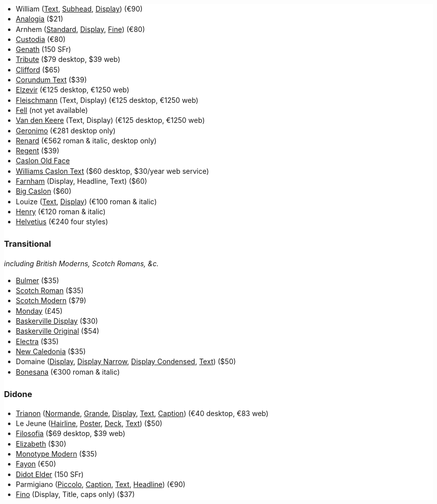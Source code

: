 * William ([Text](https://www.typotheque.com/fonts/william_text), [Subhead](https://www.typotheque.com/fonts/william_subhead), [Display](https://www.typotheque.com/fonts/william_display)) (€90)
* [Analogia](https://www.myfonts.com/fonts/george-tulloch/analogia/) ($21)
* Arnhem ([Standard](https://ourtype.com/#/try/pro-fonts/arnhem/), [Display](https://ourtype.com/#/try/pro-fonts/arnhem-display/), [Fine](https://ourtype.com/#/try/loading/arnhem-fine/)) (€80)
* [Custodia](https://ourtype.com/#/try/pro-fonts/custodia/) (€80)
* [Genath](http://optimo.ch/typefaces_Genath.html) (150 SFr)
* [Tribute](http://emigre.com/EF.php?fid=196) ($79 desktop, $39 web)
* [Clifford](https://www.myfonts.com/fonts/fontfont/ff-clifford/) ($65)
* [Corundum Text](http://www.dardenstudio.com/typefaces/corundum_text) ($39)
* [Elzevir](https://www.dutchtypelibrary.nl/Elevir_rdrct.html) (€125 desktop, €1250 web)
* [Fleischmann](https://www.dutchtypelibrary.nl/FleischT_Regular_rdrct.html) (Text, Display) (€125 desktop, €1250 web)
* [Fell](https://www.dutchtypelibrary.nl/Fell_rdrct.html) (not yet available)
* [Van den Keere](https://www.dutchtypelibrary.nl/VandenKeere_rdrct.html) (Text, Display) (€125 desktop, €1250 web)
* [Geronimo](https://www.teff.nl/fonts/geronimo/index.html) (€281 desktop only)
* [Renard](https://www.teff.nl/fonts/renard/index.html) (€562 roman & italic, desktop only)
* [Regent](https://www.stormtype.com/families/regent) ($39)
* [Caslon Old Face](https://www.myfonts.com/fonts/bitstream/caslon-old-face/)
* [Williams Caslon Text](https://store.typenetwork.com/foundry/fontbureau/fonts/williams-caslon-text) ($60 desktop, $30/year web service)
* [Farnham](https://store.typenetwork.com/foundry/fontbureau/series/farnham) (Display, Headline, Text) ($60)
* [Big Caslon](https://store.typenetwork.com/foundry/cartercone/fonts/big-caslon) ($60)
* Louize ([Text](http://www.205.tf/Font/23/louize/), [Display](http://www.205.tf/Font/24/louize-display/)) (€100 roman & italic)
* [Henry](http://www.205.tf/Font/15/henry/) (€120 roman & italic)
* [Helvetius](http://www.205.tf/Font/19/helvetius/) (€240 four styles)

### Transitional
*including British Moderns, Scotch Romans, &c.*

* [Bulmer](https://www.myfonts.com/fonts/mti/bulmer-mt/) ($35)
* [Scotch Roman](https://www.myfonts.com/fonts/mti/scotch-roman-mt/) ($35)
* [Scotch Modern](http://shinntype.com/typefaces/scotch-modern/) ($79)
* [Monday](https://www.a2-type.co.uk/monday) (£45)
* [Baskerville Display](https://www.myfonts.com/fonts/paratype/baskerville-display-pt/) ($30)
* [Baskerville Original](https://www.stormtype.com/families/baskerville-original) ($54)
* [Electra](https://www.myfonts.com/fonts/linotype/electra/) ($35)
* [New Caledonia](https://www.myfonts.com/fonts/adobe/new-caledonia/) ($35)
* Domaine ([Display](https://klim.co.nz/retail-fonts/domaine-display/), [Display Narrow](https://klim.co.nz/retail-fonts/domaine-display-narrow/), [Display Condensed](https://klim.co.nz/retail-fonts/domaine-display-condensed/), [Text](https://klim.co.nz/retail-fonts/domaine-text/)) ($50)
* [Bonesana](http://www.205.tf/Font/17/bonesana/) (€300 roman & italic)

### Didone
* [Trianon](https://productiontype.com/collection/trianon_collection) ([Normande](https://productiontype.com/family/trianon_normande), [Grande](https://productiontype.com/family/trianon_grande), [Display](https://productiontype.com/family/trianon_display), [Text](https://productiontype.com/family/trianon_text), [Caption](https://productiontype.com/family/trianon_caption)) (€40 desktop, €83 web) 
* Le Jeune ([Hairline](https://commercialtype.com/catalog/lejeune/lejeune_hairline), [Poster](https://commercialtype.com/catalog/lejeune/lejeune_poster), [Deck](https://commercialtype.com/catalog/lejeune/lejeune_deck), [Text](https://commercialtype.com/catalog/lejeune/lejeune_text)) ($50) 
* [Filosofia](http://emigre.com/EF.php?fid=97) ($69 desktop, $39 web)
* [Elizabeth](https://www.myfonts.com/fonts/paratype/elizabeth/) ($30)
* [Monotype Modern](https://www.myfonts.com/fonts/mti/monotype-modern/) ($35)
* [Fayon](https://ourtype.com/#/try/pro-fonts/fayon/) (€50)
* [Didot Elder](http://optimo.ch/upload/typefaces/t7/images/Optimo_Didot_Specimen.pdf) (150 SFr)
* Parmigiano ([Piccolo](https://www.typotheque.com/fonts/parmigiano_piccolo), [Caption](https://www.typotheque.com/fonts/parmigiano_caption), [Text](https://www.typotheque.com/fonts/parmigiano_text), [Headline](https://www.typotheque.com/fonts/parmigiano_headline)) (€90)
* [Fino](http://www.type-together.com/Fino) (Display, Title, caps only) ($37)
